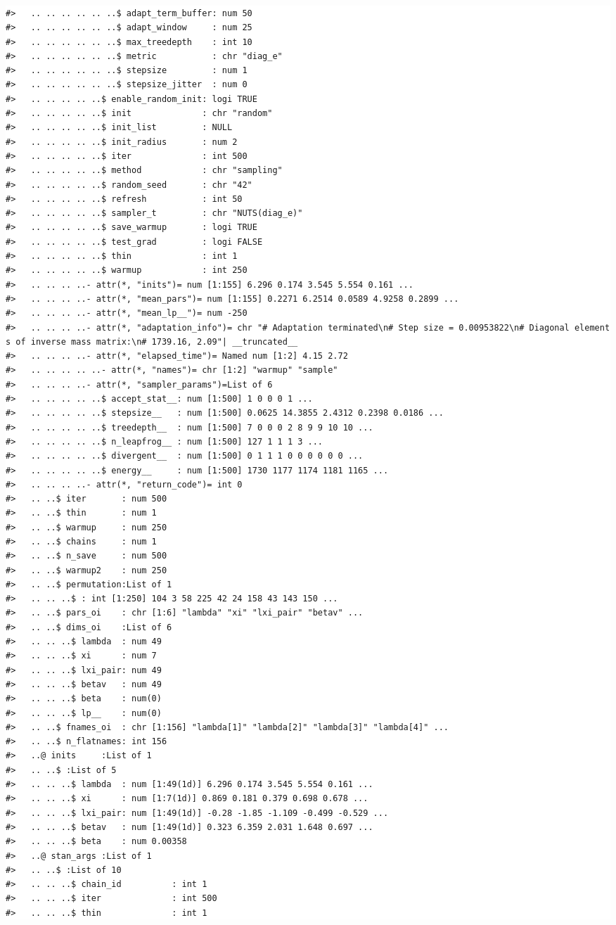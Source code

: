     #>   .. .. .. .. .. ..$ adapt_term_buffer: num 50
    #>   .. .. .. .. .. ..$ adapt_window     : num 25
    #>   .. .. .. .. .. ..$ max_treedepth    : int 10
    #>   .. .. .. .. .. ..$ metric           : chr "diag_e"
    #>   .. .. .. .. .. ..$ stepsize         : num 1
    #>   .. .. .. .. .. ..$ stepsize_jitter  : num 0
    #>   .. .. .. .. ..$ enable_random_init: logi TRUE
    #>   .. .. .. .. ..$ init              : chr "random"
    #>   .. .. .. .. ..$ init_list         : NULL
    #>   .. .. .. .. ..$ init_radius       : num 2
    #>   .. .. .. .. ..$ iter              : int 500
    #>   .. .. .. .. ..$ method            : chr "sampling"
    #>   .. .. .. .. ..$ random_seed       : chr "42"
    #>   .. .. .. .. ..$ refresh           : int 50
    #>   .. .. .. .. ..$ sampler_t         : chr "NUTS(diag_e)"
    #>   .. .. .. .. ..$ save_warmup       : logi TRUE
    #>   .. .. .. .. ..$ test_grad         : logi FALSE
    #>   .. .. .. .. ..$ thin              : int 1
    #>   .. .. .. .. ..$ warmup            : int 250
    #>   .. .. .. ..- attr(*, "inits")= num [1:155] 6.296 0.174 3.545 5.554 0.161 ...
    #>   .. .. .. ..- attr(*, "mean_pars")= num [1:155] 0.2271 6.2514 0.0589 4.9258 0.2899 ...
    #>   .. .. .. ..- attr(*, "mean_lp__")= num -250
    #>   .. .. .. ..- attr(*, "adaptation_info")= chr "# Adaptation terminated\n# Step size = 0.00953822\n# Diagonal elements of inverse mass matrix:\n# 1739.16, 2.09"| __truncated__
    #>   .. .. .. ..- attr(*, "elapsed_time")= Named num [1:2] 4.15 2.72
    #>   .. .. .. .. ..- attr(*, "names")= chr [1:2] "warmup" "sample"
    #>   .. .. .. ..- attr(*, "sampler_params")=List of 6
    #>   .. .. .. .. ..$ accept_stat__: num [1:500] 1 0 0 0 1 ...
    #>   .. .. .. .. ..$ stepsize__   : num [1:500] 0.0625 14.3855 2.4312 0.2398 0.0186 ...
    #>   .. .. .. .. ..$ treedepth__  : num [1:500] 7 0 0 0 2 8 9 9 10 10 ...
    #>   .. .. .. .. ..$ n_leapfrog__ : num [1:500] 127 1 1 1 3 ...
    #>   .. .. .. .. ..$ divergent__  : num [1:500] 0 1 1 1 0 0 0 0 0 0 ...
    #>   .. .. .. .. ..$ energy__     : num [1:500] 1730 1177 1174 1181 1165 ...
    #>   .. .. .. ..- attr(*, "return_code")= int 0
    #>   .. ..$ iter       : num 500
    #>   .. ..$ thin       : num 1
    #>   .. ..$ warmup     : num 250
    #>   .. ..$ chains     : num 1
    #>   .. ..$ n_save     : num 500
    #>   .. ..$ warmup2    : num 250
    #>   .. ..$ permutation:List of 1
    #>   .. .. ..$ : int [1:250] 104 3 58 225 42 24 158 43 143 150 ...
    #>   .. ..$ pars_oi    : chr [1:6] "lambda" "xi" "lxi_pair" "betav" ...
    #>   .. ..$ dims_oi    :List of 6
    #>   .. .. ..$ lambda  : num 49
    #>   .. .. ..$ xi      : num 7
    #>   .. .. ..$ lxi_pair: num 49
    #>   .. .. ..$ betav   : num 49
    #>   .. .. ..$ beta    : num(0) 
    #>   .. .. ..$ lp__    : num(0) 
    #>   .. ..$ fnames_oi  : chr [1:156] "lambda[1]" "lambda[2]" "lambda[3]" "lambda[4]" ...
    #>   .. ..$ n_flatnames: int 156
    #>   ..@ inits     :List of 1
    #>   .. ..$ :List of 5
    #>   .. .. ..$ lambda  : num [1:49(1d)] 6.296 0.174 3.545 5.554 0.161 ...
    #>   .. .. ..$ xi      : num [1:7(1d)] 0.869 0.181 0.379 0.698 0.678 ...
    #>   .. .. ..$ lxi_pair: num [1:49(1d)] -0.28 -1.85 -1.109 -0.499 -0.529 ...
    #>   .. .. ..$ betav   : num [1:49(1d)] 0.323 6.359 2.031 1.648 0.697 ...
    #>   .. .. ..$ beta    : num 0.00358
    #>   ..@ stan_args :List of 1
    #>   .. ..$ :List of 10
    #>   .. .. ..$ chain_id          : int 1
    #>   .. .. ..$ iter              : int 500
    #>   .. .. ..$ thin              : int 1